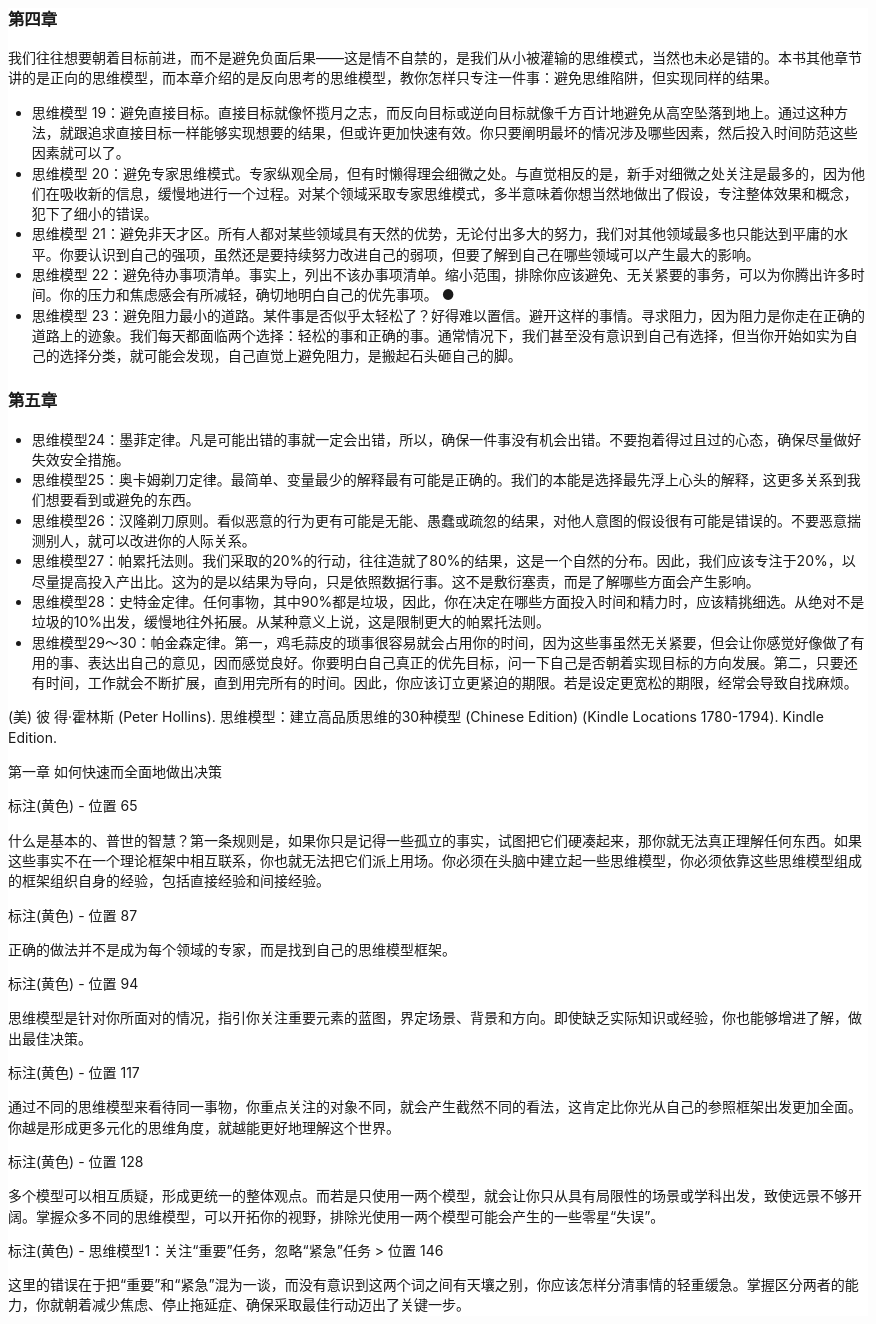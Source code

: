 ### 第四章

我们往往想要朝着目标前进，而不是避免负面后果——这是情不自禁的，是我们从小被灌输的思维模式，当然也未必是错的。本书其他章节讲的是正向的思维模型，而本章介绍的是反向思考的思维模型，教你怎样只专注一件事：避免思维陷阱，但实现同样的结果。  

- 思维模型 19：避免直接目标。直接目标就像怀揽月之志，而反向目标或逆向目标就像千方百计地避免从高空坠落到地上。通过这种方法，就跟追求直接目标一样能够实现想要的结果，但或许更加快速有效。你只要阐明最坏的情况涉及哪些因素，然后投入时间防范这些因素就可以了。  
-  思维模型 20：避免专家思维模式。专家纵观全局，但有时懒得理会细微之处。与直觉相反的是，新手对细微之处关注是最多的，因为他们在吸收新的信息，缓慢地进行一个过程。对某个领域采取专家思维模式，多半意味着你想当然地做出了假设，专注整体效果和概念，犯下了细小的错误。  
- 思维模型 21：避免非天才区。所有人都对某些领域具有天然的优势，无论付出多大的努力，我们对其他领域最多也只能达到平庸的水平。你要认识到自己的强项，虽然还是要持续努力改进自己的弱项，但要了解到自己在哪些领域可以产生最大的影响。  
- 思维模型 22：避免待办事项清单。事实上，列出不该办事项清单。缩小范围，排除你应该避免、无关紧要的事务，可以为你腾出许多时间。你的压力和焦虑感会有所减轻，确切地明白自己的优先事项。  ● 
- 思维模型 23：避免阻力最小的道路。某件事是否似乎太轻松了？好得难以置信。避开这样的事情。寻求阻力，因为阻力是你走在正确的道路上的迹象。我们每天都面临两个选择：轻松的事和正确的事。通常情况下，我们甚至没有意识到自己有选择，但当你开始如实为自己的选择分类，就可能会发现，自己直觉上避免阻力，是搬起石头砸自己的脚。

### 第五章

- 思维模型24：墨菲定律。凡是可能出错的事就一定会出错，所以，确保一件事没有机会出错。不要抱着得过且过的心态，确保尽量做好失效安全措施。
- 思维模型25：奥卡姆剃刀定律。最简单、变量最少的解释最有可能是正确的。我们的本能是选择最先浮上心头的解释，这更多关系到我们想要看到或避免的东西。
- 思维模型26：汉隆剃刀原则。看似恶意的行为更有可能是无能、愚蠢或疏忽的结果，对他人意图的假设很有可能是错误的。不要恶意揣测别人，就可以改进你的人际关系。
- 思维模型27：帕累托法则。我们采取的20%的行动，往往造就了80%的结果，这是一个自然的分布。因此，我们应该专注于20%，以尽量提高投入产出比。这为的是以结果为导向，只是依照数据行事。这不是敷衍塞责，而是了解哪些方面会产生影响。
- 思维模型28：史特金定律。任何事物，其中90%都是垃圾，因此，你在决定在哪些方面投入时间和精力时，应该精挑细选。从绝对不是垃圾的10%出发，缓慢地往外拓展。从某种意义上说，这是限制更大的帕累托法则。
- 思维模型29～30：帕金森定律。第一，鸡毛蒜皮的琐事很容易就会占用你的时间，因为这些事虽然无关紧要，但会让你感觉好像做了有用的事、表达出自己的意见，因而感觉良好。你要明白自己真正的优先目标，问一下自己是否朝着实现目标的方向发展。第二，只要还有时间，工作就会不断扩展，直到用完所有的时间。因此，你应该订立更紧迫的期限。若是设定更宽松的期限，经常会导致自找麻烦。

(美) 彼
得·霍林斯 (Peter Hollins). 思维模型：建立高品质思维的30种模型 (Chinese Edition) (Kindle Locations 1780-1794). Kindle Edition. 

第一章  如何快速而全面地做出决策

标注(黄色) - 位置 65

什么是基本的、普世的智慧？第一条规则是，如果你只是记得一些孤立的事实，试图把它们硬凑起来，那你就无法真正理解任何东西。如果这些事实不在一个理论框架中相互联系，你也就无法把它们派上用场。你必须在头脑中建立起一些思维模型，你必须依靠这些思维模型组成的框架组织自身的经验，包括直接经验和间接经验。

标注(黄色) - 位置 87

正确的做法并不是成为每个领域的专家，而是找到自己的思维模型框架。

标注(黄色) - 位置 94

思维模型是针对你所面对的情况，指引你关注重要元素的蓝图，界定场景、背景和方向。即使缺乏实际知识或经验，你也能够增进了解，做出最佳决策。

标注(黄色) - 位置 117

通过不同的思维模型来看待同一事物，你重点关注的对象不同，就会产生截然不同的看法，这肯定比你光从自己的参照框架出发更加全面。你越是形成更多元化的思维角度，就越能更好地理解这个世界。

标注(黄色) - 位置 128

多个模型可以相互质疑，形成更统一的整体观点。而若是只使用一两个模型，就会让你只从具有局限性的场景或学科出发，致使远景不够开阔。掌握众多不同的思维模型，可以开拓你的视野，排除光使用一两个模型可能会产生的一些零星“失误”。

标注(黄色) - 思维模型1：关注“重要”任务，忽略“紧急”任务 > 位置 146

这里的错误在于把“重要”和“紧急”混为一谈，而没有意识到这两个词之间有天壤之别，你应该怎样分清事情的轻重缓急。掌握区分两者的能力，你就朝着减少焦虑、停止拖延症、确保采取最佳行动迈出了关键一步。
